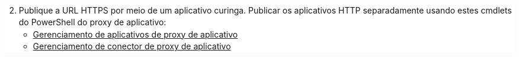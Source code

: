 2. Publique a URL HTTPS por meio de um aplicativo curinga. Publicar os aplicativos HTTP separadamente usando estes cmdlets do PowerShell do proxy de aplicativo:
   - [Gerenciamento de aplicativos de proxy de aplicativo](/powershell/module/azuread/#application_proxy_application_management&preserve-view=true)
   - [Gerenciamento de conector de proxy de aplicativo](/powershell/module/azuread/#application_proxy_connector_management&preserve-view=true)
